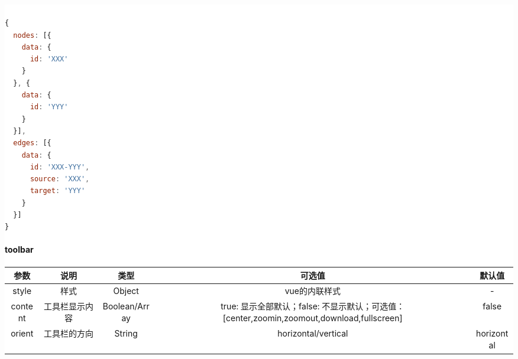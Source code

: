   ```javascript

  {
    nodes: [{
      data: {
        id: 'XXX'
      }
    }, {
      data: {
        id: 'YYY'
      }
    }],
    edges: [{
      data: {
        id: 'XXX-YYY',
        source: 'XXX',
        target: 'YYY'
      }
    }]
  }
  ```
#### toolbar
参数 | 说明 | 类型 | 可选值 | 默认值
:-: | :-: | :-: | :-: | :-:
style | 样式 | Object | vue的内联样式 | - |
content | 工具栏显示内容 | Boolean/Array | true: 显示全部默认；false: 不显示默认；可选值：[center,zoomin,zoomout,download,fullscreen] | false |
orient | 工具栏的方向 | String | horizontal/vertical | horizontal | 